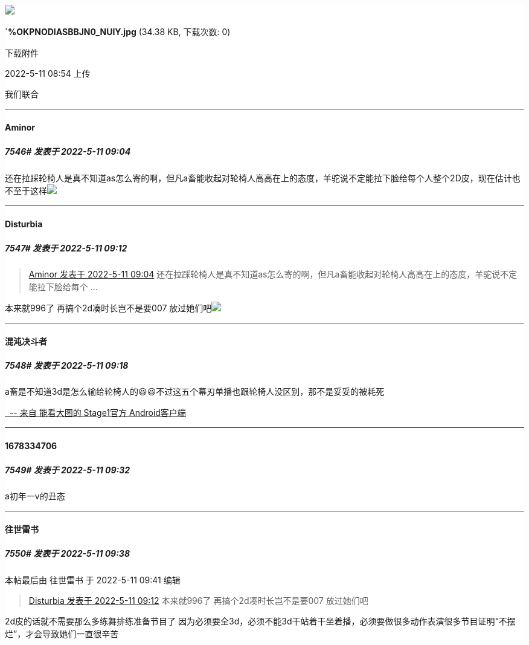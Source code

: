 <img src="https://img.saraba1st.com/forum/202205/11/085403bpjqzanayrijqhsr.jpg" referrerpolicy="no-referrer">

<strong>`%OKPNODIASBBJN0_NUIY.jpg</strong> (34.38 KB, 下载次数: 0)

下载附件

2022-5-11 08:54 上传

我们联合



*****

####  Aminor  
##### 7546#       发表于 2022-5-11 09:04

还在拉踩轮椅人是真不知道as怎么寄的啊，但凡a畜能收起对轮椅人高高在上的态度，羊驼说不定能拉下脸给每个人整个2D皮，现在估计也不至于这样<img src="https://static.saraba1st.com/image/smiley/face2017/067.png" referrerpolicy="no-referrer">

*****

####  Disturbia  
##### 7547#       发表于 2022-5-11 09:12

<blockquote><a href="httphttps://bbs.saraba1st.com/2b/forum.php?mod=redirect&amp;goto=findpost&amp;pid=55777586&amp;ptid=2002480" target="_blank">Aminor 发表于 2022-5-11 09:04</a>
还在拉踩轮椅人是真不知道as怎么寄的啊，但凡a畜能收起对轮椅人高高在上的态度，羊驼说不定能拉下脸给每个 ...</blockquote>
本来就996了 再搞个2d凑时长岂不是要007 放过她们吧<img src="https://static.saraba1st.com/image/smiley/face2017/139.png" referrerpolicy="no-referrer">



*****

####  混沌决斗者  
##### 7548#       发表于 2022-5-11 09:18

a畜是不知道3d是怎么输给轮椅人的😆😆不过这五个幕刃单播也跟轮椅人没区别，那不是妥妥的被耗死

[  -- 来自 能看大图的 Stage1官方 Android客户端](https://www.coolapk.com/apk/140634)



*****

####  1678334706  
##### 7549#       发表于 2022-5-11 09:32

a初年一v的丑态 

*****

####  往世雷书  
##### 7550#       发表于 2022-5-11 09:38

 本帖最后由 往世雷书 于 2022-5-11 09:41 编辑 
<blockquote><a href="httphttps://bbs.saraba1st.com/2b/forum.php?mod=redirect&amp;goto=findpost&amp;pid=55777682&amp;ptid=2002480" target="_blank">Disturbia 发表于 2022-5-11 09:12</a>
本来就996了 再搞个2d凑时长岂不是要007 放过她们吧</blockquote>
2d皮的话就不需要那么多练舞排练准备节目了
因为必须要全3d，必须不能3d干站着干坐着播，必须要做很多动作表演很多节目证明“不摆烂”，才会导致她们一直很辛苦

